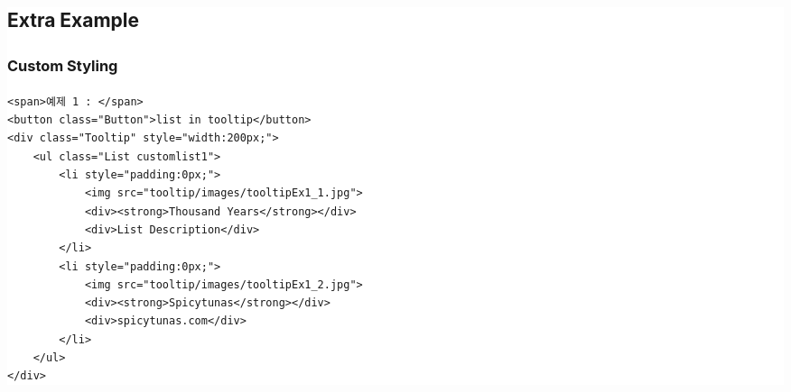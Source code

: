 ```
```
</div>

<script type="text/javascript">
  $(document).ready(function() {
    $('#open').click(function() {
      $('#tooltip1').open();
    });
    $('#close').click(function() {
      $('#tooltip1').close();
    });
    $('#toggle').click(function() {
      $('#tooltip1').toggle();
    });
  });
</script>



## Extra Example

### Custom Styling

<style>
.List.customlist1, .List.customlist1 li{background:transparent;}
.List.customlist1, .List.customlist1 * {color:#bbb;border:0;}
.Tooltip.bg1 { background: #F5F3C9; padding:20px;color:#000;}
.Tooltip.bg1:before {border-bottom: 6px solid #F5F3C9;}
.info {margin-left:15px;}
.info td:first-child {font-weight:bold;}
</style>

<div class="eg">
<div class="egview">
<div class="Margin-bottom-10">
	
	<span>예제 1 : </span>
	<button class="Button">list in tooltip</button>
	<div class="Tooltip" style="width:200px;">
		<ul class="List customlist1">
			<li style="padding:0px;">
				<img src="tooltip/images/tooltipEx1_1.jpg">
				<div><strong>Thousand Years</strong></div>
				<div>List Description</div>
			</li>
			<li style="padding:0px;">
				<img src="tooltip/images/tooltipEx1_2.jpg">
				<div><strong>Spicytunas</strong></div>
				<div>spicytunas.com</div>
			</li>
		</ul> 
	</div>
	